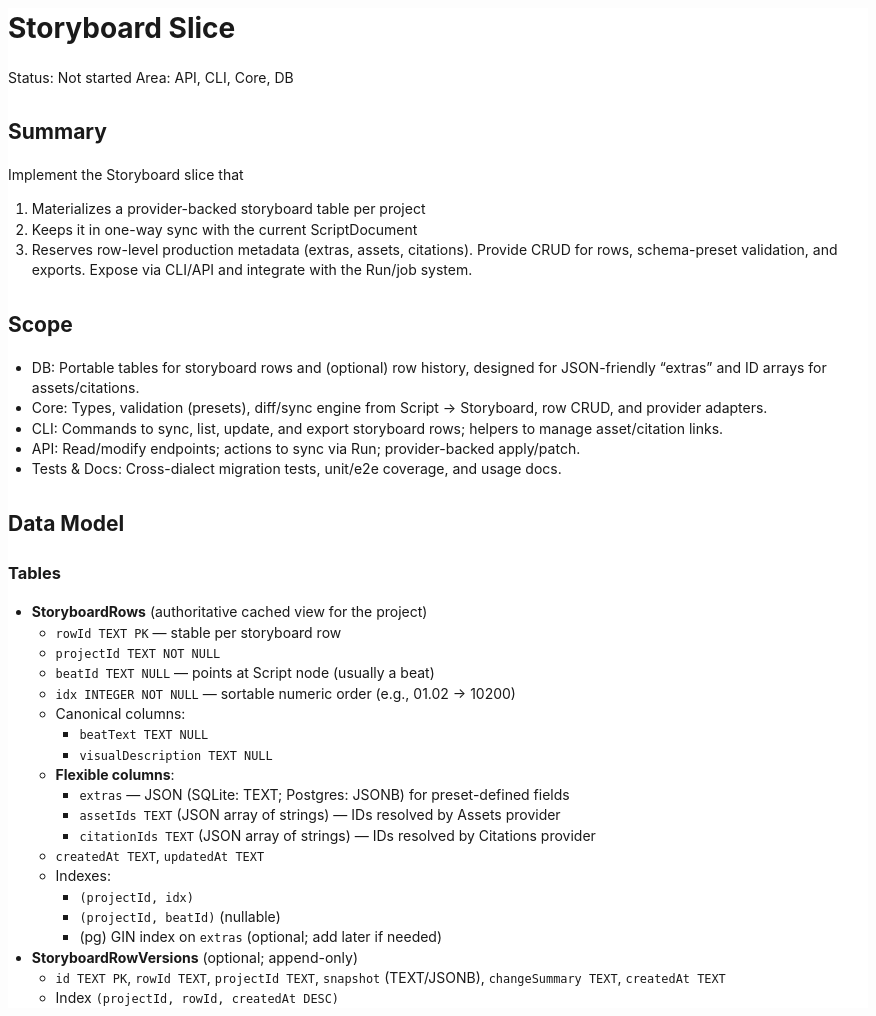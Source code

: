 # Storyboard Slice

Status: Not started
Area: API, CLI, Core, DB

## Summary

Implement the Storyboard slice that

1. Materializes a provider-backed storyboard table per project
2. Keeps it in one-way sync with the current ScriptDocument
3. Reserves row-level production metadata (extras, assets, citations). Provide CRUD for rows, schema-preset validation, and exports. Expose via CLI/API and integrate with the Run/job system.

## Scope

- DB: Portable tables for storyboard rows and (optional) row history, designed for JSON-friendly “extras” and ID arrays for assets/citations.
- Core: Types, validation (presets), diff/sync engine from Script → Storyboard, row CRUD, and provider adapters.
- CLI: Commands to sync, list, update, and export storyboard rows; helpers to manage asset/citation links.
- API: Read/modify endpoints; actions to sync via Run; provider-backed apply/patch.
- Tests & Docs: Cross-dialect migration tests, unit/e2e coverage, and usage docs.

## Data Model

### Tables

- **StoryboardRows** (authoritative cached view for the project)
  - `rowId TEXT PK` — stable per storyboard row
  - `projectId TEXT NOT NULL`
  - `beatId TEXT NULL` — points at Script node (usually a beat)
  - `idx INTEGER NOT NULL` — sortable numeric order (e.g., 01.02 → 10200)
  - Canonical columns:
    - `beatText TEXT NULL`
    - `visualDescription TEXT NULL`
  - **Flexible columns**:
    - `extras` — JSON (SQLite: TEXT; Postgres: JSONB) for preset-defined fields
    - `assetIds TEXT` (JSON array of strings) — IDs resolved by Assets provider
    - `citationIds TEXT` (JSON array of strings) — IDs resolved by Citations provider
  - `createdAt TEXT`, `updatedAt TEXT`
  - Indexes:
    - `(projectId, idx)`
    - `(projectId, beatId)` (nullable)
    - (pg) GIN index on `extras` (optional; add later if needed)
- **StoryboardRowVersions** (optional; append-only)
  - `id TEXT PK`, `rowId TEXT`, `projectId TEXT`, `snapshot` (TEXT/JSONB), `changeSummary TEXT`, `createdAt TEXT`
  - Index `(projectId, rowId, createdAt DESC)`

